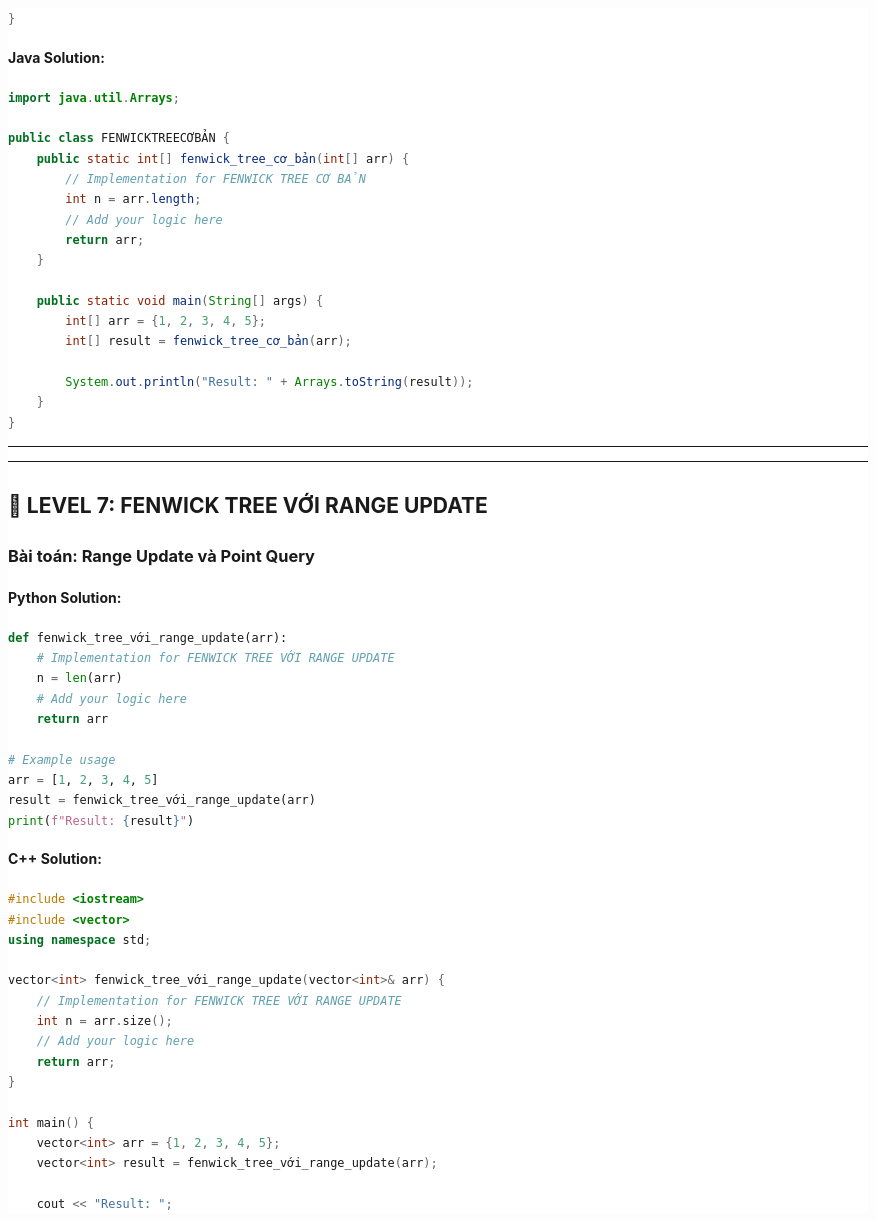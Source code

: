 ```c
}
```

#### **Java Solution:**
```java
import java.util.Arrays;

public class FENWICKTREECƠBẢN {
    public static int[] fenwick_tree_cơ_bản(int[] arr) {
        // Implementation for FENWICK TREE CƠ BẢN
        int n = arr.length;
        // Add your logic here
        return arr;
    }
    
    public static void main(String[] args) {
        int[] arr = {1, 2, 3, 4, 5};
        int[] result = fenwick_tree_cơ_bản(arr);
        
        System.out.println("Result: " + Arrays.toString(result));
    }
}
```

---

---

## 🎯 **LEVEL 7: FENWICK TREE VỚI RANGE UPDATE**
### **Bài toán**: Range Update và Point Query

#### **Python Solution:**
```python
def fenwick_tree_với_range_update(arr):
    # Implementation for FENWICK TREE VỚI RANGE UPDATE
    n = len(arr)
    # Add your logic here
    return arr

# Example usage
arr = [1, 2, 3, 4, 5]
result = fenwick_tree_với_range_update(arr)
print(f"Result: {result}")
```

#### **C++ Solution:**
```cpp
#include <iostream>
#include <vector>
using namespace std;

vector<int> fenwick_tree_với_range_update(vector<int>& arr) {
    // Implementation for FENWICK TREE VỚI RANGE UPDATE
    int n = arr.size();
    // Add your logic here
    return arr;
}

int main() {
    vector<int> arr = {1, 2, 3, 4, 5};
    vector<int> result = fenwick_tree_với_range_update(arr);
    
    cout << "Result: ";
```